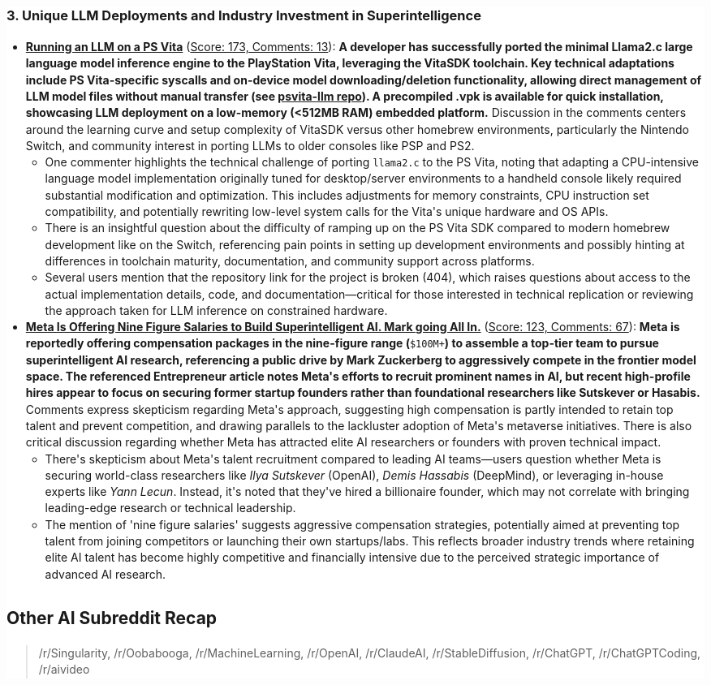 ### 3. Unique LLM Deployments and Industry Investment in Superintelligence

- [**Running an LLM on a PS Vita**](https://v.redd.it/we6m8zvv4f6f1) ([Score: 173, Comments: 13](https://www.reddit.com/r/LocalLLaMA/comments/1l9cwi5/running_an_llm_on_a_ps_vita/)): **A developer has successfully ported the minimal Llama2.c large language model inference engine to the PlayStation Vita, leveraging the VitaSDK toolchain. Key technical adaptations include PS Vita-specific syscalls and on-device model downloading/deletion functionality, allowing direct management of LLM model files without manual transfer (see [psvita-llm repo](https://github.com/callbacked/psvita-llm)). A precompiled .vpk is available for quick installation, showcasing LLM deployment on a low-memory (<512MB RAM) embedded platform.** Discussion in the comments centers around the learning curve and setup complexity of VitaSDK versus other homebrew environments, particularly the Nintendo Switch, and community interest in porting LLMs to older consoles like PSP and PS2.
    - One commenter highlights the technical challenge of porting `llama2.c` to the PS Vita, noting that adapting a CPU-intensive language model implementation originally tuned for desktop/server environments to a handheld console likely required substantial modification and optimization. This includes adjustments for memory constraints, CPU instruction set compatibility, and potentially rewriting low-level system calls for the Vita's unique hardware and OS APIs.
    - There is an insightful question about the difficulty of ramping up on the PS Vita SDK compared to modern homebrew development like on the Switch, referencing pain points in setting up development environments and possibly hinting at differences in toolchain maturity, documentation, and community support across platforms.
    - Several users mention that the repository link for the project is broken (404), which raises questions about access to the actual implementation details, code, and documentation—critical for those interested in technical replication or reviewing the approach taken for LLM inference on constrained hardware.
- [**Meta Is Offering Nine Figure Salaries to Build Superintelligent AI. Mark going All In.**](https://www.reddit.com/r/LocalLLaMA/comments/1l9wbaw/meta_is_offering_nine_figure_salaries_to_build/) ([Score: 123, Comments: 67](https://www.reddit.com/r/LocalLLaMA/comments/1l9wbaw/meta_is_offering_nine_figure_salaries_to_build/)): **Meta is reportedly offering compensation packages in the nine-figure range (**`$100M+`**) to assemble a top-tier team to pursue superintelligent AI research, referencing a public drive by Mark Zuckerberg to aggressively compete in the frontier model space. The referenced Entrepreneur article notes Meta's efforts to recruit prominent names in AI, but recent high-profile hires appear to focus on securing former startup founders rather than foundational researchers like Sutskever or Hasabis.** Comments express skepticism regarding Meta's approach, suggesting high compensation is partly intended to retain top talent and prevent competition, and drawing parallels to the lackluster adoption of Meta's metaverse initiatives. There is also critical discussion regarding whether Meta has attracted elite AI researchers or founders with proven technical impact.
    - There's skepticism about Meta's talent recruitment compared to leading AI teams—users question whether Meta is securing world-class researchers like *Ilya Sutskever* (OpenAI), *Demis Hassabis* (DeepMind), or leveraging in-house experts like *Yann Lecun*. Instead, it's noted that they've hired a billionaire founder, which may not correlate with bringing leading-edge research or technical leadership.
    - The mention of 'nine figure salaries' suggests aggressive compensation strategies, potentially aimed at preventing top talent from joining competitors or launching their own startups/labs. This reflects broader industry trends where retaining elite AI talent has become highly competitive and financially intensive due to the perceived strategic importance of advanced AI research.

## Other AI Subreddit Recap

> /r/Singularity, /r/Oobabooga, /r/MachineLearning, /r/OpenAI, /r/ClaudeAI, /r/StableDiffusion, /r/ChatGPT, /r/ChatGPTCoding, /r/aivideo
> 
